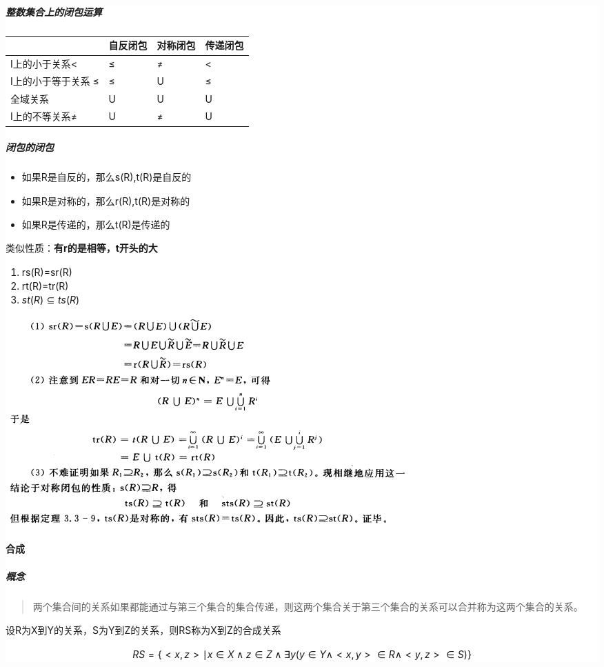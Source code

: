 
##### 整数集合上的闭包运算

|                         | 自反闭包 | 对称闭包 | 传递闭包 |
| ----------------------- | -------- | -------- | -------- |
| I上的小于关系<          | $\le$    | $\neq$   | <        |
| I上的小于等于关系 $\le$ | $\le$    | U        | $\le$    |
| 全域关系                | U        | U        | U        |
| I上的不等关系$\neq$     | U        | $\neq$   | U        |

##### 闭包的闭包

-   如果R是自反的，那么s(R),t(R)是自反的

-   如果R是对称的，那么r(R),t(R)是对称的

-   如果R是传递的，那么t(R)是传递的

类似性质：**有r的是相等，t开头的大**

1.  rs(R)=sr(R)
2.  rt(R)=tr(R)
3.  $st(R)\subseteq ts(R)$

![image-20220228193032492](2-集合论/image-20220228193032492.png)

#### 合成

##### 概念

>   两个集合间的关系如果都能通过与第三个集合的集合传递，则这两个集合关于第三个集合的关系可以合并称为这两个集合的关系。

设R为X到Y的关系，S为Y到Z的关系，则RS称为X到Z的合成关系

$$
RS=\{<x,z> \mid x\in X∧z\in Z∧∃y(y\in Y∧<x,y>\in R∧<y,z>\in S) \}
$$
